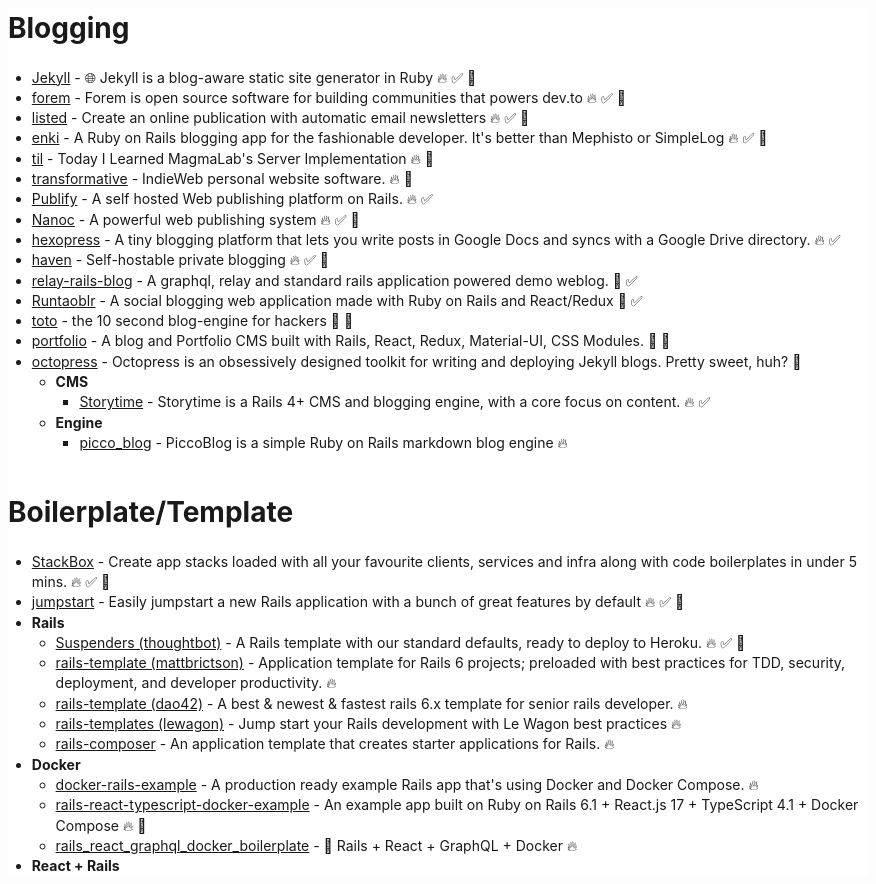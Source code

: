 # Blogging
- [Jekyll](https://github.com/jekyll/jekyll) - 🌐 Jekyll is a blog-aware static site generator in Ruby 🔥 ✅ 🚀
- [forem](https://github.com/forem/forem) - Forem is open source software for building communities that powers dev.to 🔥 ✅ 🚀
- [listed](https://github.com/standardnotes/listed) - Create an online publication with automatic email newsletters 🔥 ✅ 🚀
- [enki](https://github.com/xaviershay/enki) - A Ruby on Rails blogging app for the fashionable developer. It's better than Mephisto or SimpleLog 🔥 ✅ 🚀
- [til](https://github.com/magma-labs/til) - Today I Learned MagmaLab's Server Implementation 🔥 🚀
- [transformative](https://github.com/barryf/transformative) - IndieWeb personal website software. 🔥 🚀
- [Publify](https://github.com/publify/publify) - A self hosted Web publishing platform on Rails. 🔥 ✅
- [Nanoc](https://github.com/nanoc/nanoc) - A powerful web publishing system 🔥 ✅ 🚀
- [hexopress](https://github.com/joelewis/hexopress) - A tiny blogging platform that lets you write posts in Google Docs and syncs with a Google Drive directory. 🔥 ✅
- [haven](https://github.com/havenweb/haven) - Self-hostable private blogging 🔥 ✅ 🚀
- [relay-rails-blog](https://github.com/gauravtiwari/relay-rails-blog) - A graphql, relay and standard rails application powered demo weblog. 👴 ✅
- [Runtaoblr](https://github.com/runtao0/Runtaoblr) - A social blogging web application made with Ruby on Rails and React/Redux 👴 ✅
- [toto](https://github.com/cloudhead/toto) - the 10 second blog-engine for hackers 👴 🚀
- [portfolio](https://github.com/tsurupin/portfolio) - A blog and Portfolio CMS built with Rails, React, Redux, Material-UI, CSS Modules. 👴 🚀
- [octopress](https://github.com/octopress/octopress) - Octopress is an obsessively designed toolkit for writing and deploying Jekyll blogs. Pretty sweet, huh? 👴 
  - **CMS**
    - [Storytime](https://github.com/CultivateLabs/storytime) - Storytime is a Rails 4+ CMS and blogging engine, with a core focus on content. 🔥 ✅
  - **Engine**
    - [picco_blog](https://github.com/acentro/picco_blog) - PiccoBlog is a simple Ruby on Rails markdown blog engine 🔥 

# Boilerplate/Template
- [StackBox](https://github.com/Stack-Box/stackbox) - Create app stacks loaded with all your favourite clients, services and infra along with code boilerplates in under 5 mins. 🔥 ✅ 🚀
- [jumpstart](https://github.com/excid3/jumpstart) - Easily jumpstart a new Rails application with a bunch of great features by default 🔥 ✅ 🚀
- **Rails**
  - [Suspenders (thoughtbot)](https://github.com/thoughtbot/suspenders) - A Rails template with our standard defaults, ready to deploy to Heroku. 🔥 ✅ 🚀
  - [rails-template (mattbrictson)](https://github.com/mattbrictson/rails-template) - Application template for Rails 6 projects; preloaded with best practices for TDD, security, deployment, and developer productivity. 🔥
  - [rails-template (dao42)](https://github.com/dao42/rails-template) - A best & newest & fastest rails 6.x template for senior rails developer. 🔥
  - [rails-templates (lewagon)](https://github.com/lewagon/rails-templates) - Jump start your Rails development with Le Wagon best practices 🔥
  - [rails-composer](https://github.com/RailsApps/rails-composer) - An application template that creates starter applications for Rails. 🔥
- **Docker**
  - [docker-rails-example](https://github.com/nickjj/docker-rails-example) - A production ready example Rails app that's using Docker and Docker Compose. 🔥
  - [rails-react-typescript-docker-example](https://github.com/ohbarye/rails-react-typescript-docker-example) - An example app built on Ruby on Rails 6.1 + React.js 17 + TypeScript 4.1 + Docker Compose 🔥 🚀
  - [rails_react_graphql_docker_boilerplate](https://github.com/K-Sato1995/Rails_React_GraphQL_Docker_Boilerplate) - 🤡 Rails + React + GraphQL + Docker 🔥
- **React + Rails**